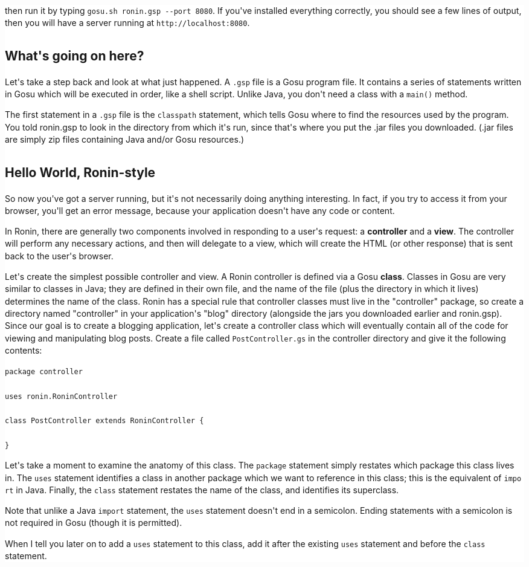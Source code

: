 then run it by typing `gosu.sh ronin.gsp --port 8080`.  If you've installed everything correctly, you should see a few lines of output, then you will have a server running at `http://localhost:8080`.

## What's going on here? ##

Let's take a step back and look at what just happened.  A `.gsp` file is a Gosu program file.  It contains a series of statements written in Gosu which will be executed in order, like a shell script.  Unlike Java, you don't need a class with a `main()` method.

The first statement in a `.gsp` file is the `classpath` statement, which tells Gosu where to find the resources used by the program.  You told ronin.gsp to look in the directory from which it's run, since that's where you put the .jar files you downloaded.  (.jar files are simply zip files containing Java and/or Gosu resources.)

## Hello World, Ronin-style ##

So now you've got a server running, but it's not necessarily doing anything interesting.  In fact, if you try to access it from your browser, you'll get an error message, because your application doesn't have any code or content.

In Ronin, there are generally two components involved in responding to a user's request: a **controller** and a **view**.  The controller will perform any necessary actions, and then will delegate to a view, which will create the HTML (or other response) that is sent back to the user's browser.

Let's create the simplest possible controller and view.  A Ronin controller is defined via a Gosu **class**.  Classes in Gosu are very similar to classes in Java; they are defined in their own file, and the name of the file (plus the directory in which it lives) determines the name of the class.  Ronin has a special rule that controller classes must live in the "controller" package, so create a directory named "controller" in your application's "blog" directory (alongside the jars you downloaded earlier and ronin.gsp).  Since our goal is to create a blogging application, let's create a controller class which will eventually contain all of the code for viewing and manipulating blog posts.  Create a file called `PostController.gs` in the controller directory and give it the following contents:

```
package controller

uses ronin.RoninController

class PostController extends RoninController {

}
```

Let's take a moment to examine the anatomy of this class.  The `package` statement simply restates which package this class lives in.  The `uses` statement identifies a class in another package which we want to reference in this class; this is the equivalent of `import` in Java.  Finally, the `class` statement restates the name of the class, and identifies its superclass.

Note that unlike a Java `import` statement, the `uses` statement doesn't end in a semicolon.  Ending statements with a semicolon is not required in Gosu (though it is permitted).

When I tell you later on to add a `uses` statement to this class, add it after the existing `uses` statement and before the `class` statement.
